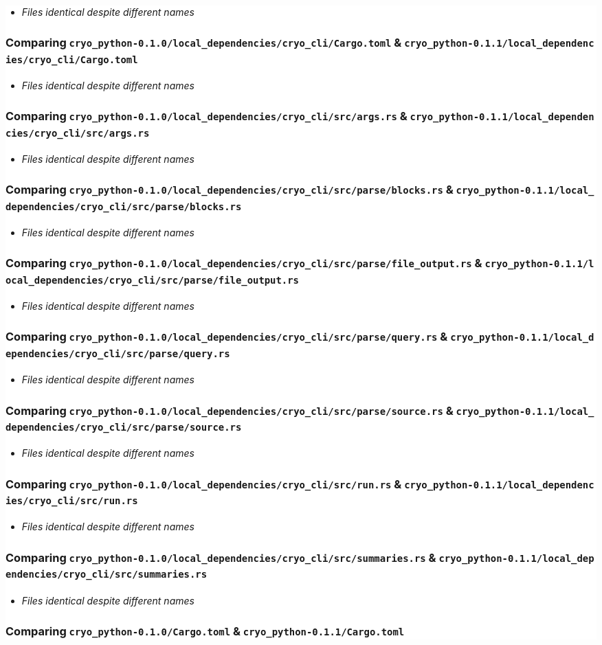  * *Files identical despite different names*

### Comparing `cryo_python-0.1.0/local_dependencies/cryo_cli/Cargo.toml` & `cryo_python-0.1.1/local_dependencies/cryo_cli/Cargo.toml`

 * *Files identical despite different names*

### Comparing `cryo_python-0.1.0/local_dependencies/cryo_cli/src/args.rs` & `cryo_python-0.1.1/local_dependencies/cryo_cli/src/args.rs`

 * *Files identical despite different names*

### Comparing `cryo_python-0.1.0/local_dependencies/cryo_cli/src/parse/blocks.rs` & `cryo_python-0.1.1/local_dependencies/cryo_cli/src/parse/blocks.rs`

 * *Files identical despite different names*

### Comparing `cryo_python-0.1.0/local_dependencies/cryo_cli/src/parse/file_output.rs` & `cryo_python-0.1.1/local_dependencies/cryo_cli/src/parse/file_output.rs`

 * *Files identical despite different names*

### Comparing `cryo_python-0.1.0/local_dependencies/cryo_cli/src/parse/query.rs` & `cryo_python-0.1.1/local_dependencies/cryo_cli/src/parse/query.rs`

 * *Files identical despite different names*

### Comparing `cryo_python-0.1.0/local_dependencies/cryo_cli/src/parse/source.rs` & `cryo_python-0.1.1/local_dependencies/cryo_cli/src/parse/source.rs`

 * *Files identical despite different names*

### Comparing `cryo_python-0.1.0/local_dependencies/cryo_cli/src/run.rs` & `cryo_python-0.1.1/local_dependencies/cryo_cli/src/run.rs`

 * *Files identical despite different names*

### Comparing `cryo_python-0.1.0/local_dependencies/cryo_cli/src/summaries.rs` & `cryo_python-0.1.1/local_dependencies/cryo_cli/src/summaries.rs`

 * *Files identical despite different names*

### Comparing `cryo_python-0.1.0/Cargo.toml` & `cryo_python-0.1.1/Cargo.toml`
